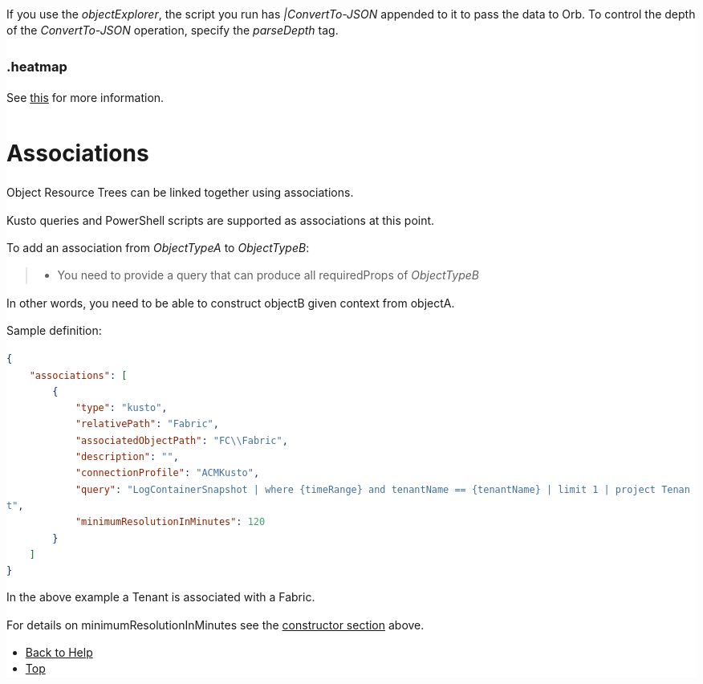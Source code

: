 If you use the *objectExplorer*, the script you run has *|ConvertTo-JSON* appended to it to pass the data to Orb. To control the depth of the *ConvertTo-JSON* operation, specify the *parseDepth* tag.

### .heatmap

See [this](heatmaps.md) for more information.

# Associations

Object Resource Trees can be linked together using associations.

Kusto queries and PowerShell scripts are supported as associations at this point.

To add an association from *ObjectTypeA* to *ObjectTypeB*:

>* You need to provide a query that can produce all requiredProps of *ObjectTypeB*

In other words, you need to be able to construct objectB given context from objectA.

Sample definition:

```json
{
    "associations": [
        {
            "type": "kusto",
            "relativePath": "Fabric",
            "associatedObjectPath": "FC\\Fabric",
            "description": "",
            "connectionProfile": "ACMKusto",
            "query": "LogContainerSnapshot | where {timeRange} and tenantName == {tenantName} | limit 1 | project Tenant",
            "minimumResolutionInMinutes": 120
        }
    ]
}
```

In the above example a Tenant is associated with a Fabric.

For details on minimumResolutionInMinutes see the [constructor section](#constructor) above.

* [Back to Help](all.md)
* [Top](#updating-orb-models)